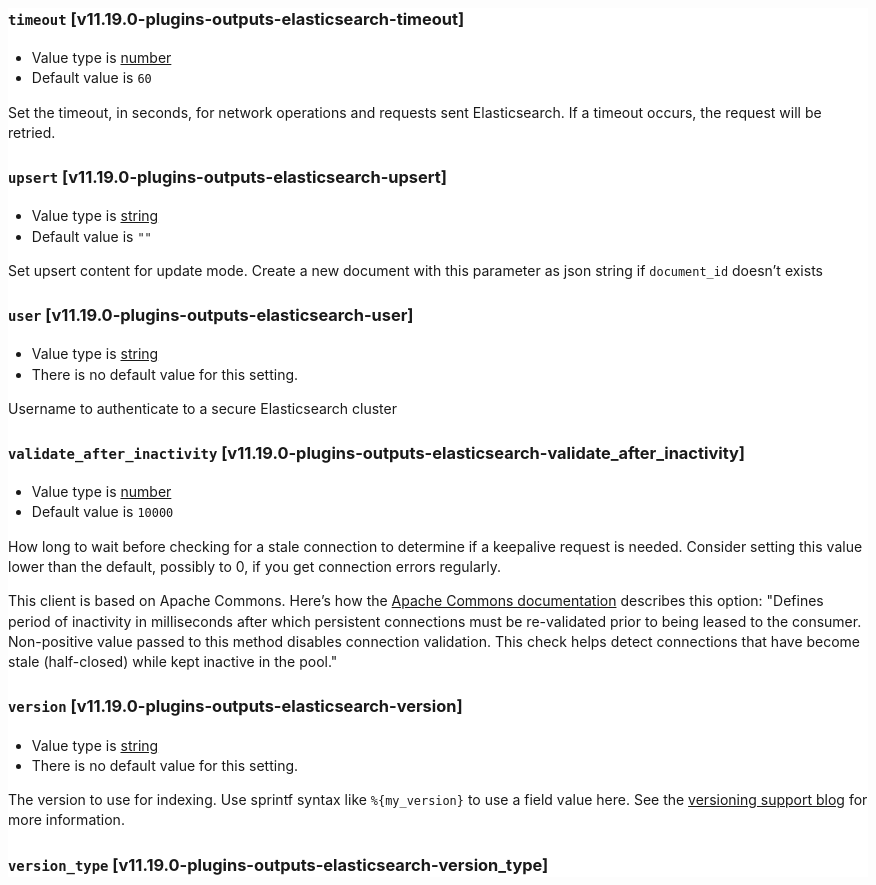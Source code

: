 ### `timeout` [v11.19.0-plugins-outputs-elasticsearch-timeout]

* Value type is [number](/lsr/value-types.md#number)
* Default value is `60`

Set the timeout, in seconds, for network operations and requests sent Elasticsearch. If a timeout occurs, the request will be retried.

### `upsert` [v11.19.0-plugins-outputs-elasticsearch-upsert]

* Value type is [string](/lsr/value-types.md#string)
* Default value is `""`

Set upsert content for update mode. Create a new document with this parameter as json string if `document_id` doesn’t exists

### `user` [v11.19.0-plugins-outputs-elasticsearch-user]

* Value type is [string](/lsr/value-types.md#string)
* There is no default value for this setting.

Username to authenticate to a secure Elasticsearch cluster

### `validate_after_inactivity` [v11.19.0-plugins-outputs-elasticsearch-validate_after_inactivity]

* Value type is [number](/lsr/value-types.md#number)
* Default value is `10000`

How long to wait before checking for a stale connection to determine if a keepalive request is needed. Consider setting this value lower than the default, possibly to 0, if you get connection errors regularly.

This client is based on Apache Commons. Here’s how the [Apache Commons documentation](https://hc.apache.org/httpcomponents-client-4.5.x/current/httpclient/apidocs/org/apache/http/impl/conn/PoolingHttpClientConnectionManager.html#setValidateAfterInactivity\(int\)) describes this option: "Defines period of inactivity in milliseconds after which persistent connections must be re-validated prior to being leased to the consumer. Non-positive value passed to this method disables connection validation. This check helps detect connections that have become stale (half-closed) while kept inactive in the pool."

### `version` [v11.19.0-plugins-outputs-elasticsearch-version]

* Value type is [string](/lsr/value-types.md#string)
* There is no default value for this setting.

The version to use for indexing. Use sprintf syntax like `%{my_version}` to use a field value here. See the [versioning support blog](https://www.elastic.co/blog/elasticsearch-versioning-support) for more information.

### `version_type` [v11.19.0-plugins-outputs-elasticsearch-version_type]
